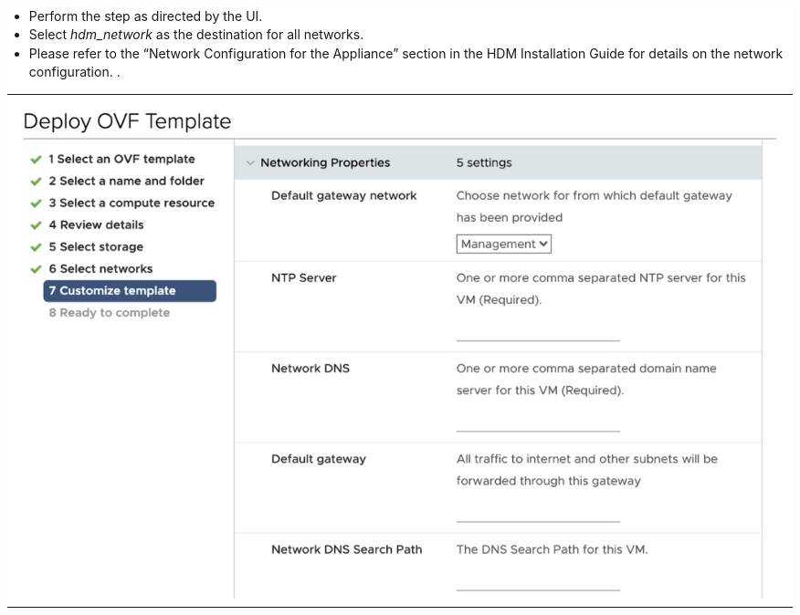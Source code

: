    </td>
   <td>
<ul>

<li>Perform the step as directed by the UI.

<li>Select <em>hdm_network</em> as the destination for all networks.

<li>Please refer to the “Network Configuration for the Appliance” section in the HDM Installation Guide for details on the network configuration.
    .
</li>
</ul>
   </td>
  </tr>
</table>


 


<table>
  <tr>
   <td>

<img src="images/image13.png" width="" alt="alt_text" title="image_tooltip">

